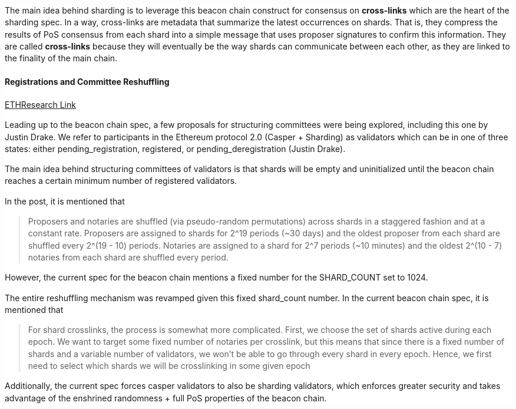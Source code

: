 The main idea behind sharding is to leverage this beacon chain construct for consensus on **cross-links** which are the heart of the sharding spec. In a way, cross-links are metadata that summarize the latest occurrences on shards. That is, they compress the results of PoS consensus from each shard into a simple message that uses proposer signatures to confirm this information. They are called **cross-links** because they will eventually be the way shards can communicate between each other, as they are linked to the finality of the main chain.

#### Registrations and Committee Reshuffling

[ETHResearch Link](https://ethresear.ch/t/registrations-shard-count-and-shuffling/2129)

Leading up to the beacon chain spec, a few proposals for structuring committees were being explored, including this one by Justin Drake. We refer to participants in the Ethereum protocol 2.0 (Casper + Sharding) as validators which can be in one of three states: either pending_registration, registered, or pending_deregistration (Justin Drake).

The main idea behind structuring committees of validators is that shards will be empty and uninitialized until the beacon chain reaches a certain minimum number of registered validators.

In the post, it is mentioned that
> Proposers and notaries are shuffled (via pseudo-random permutations) across shards in a staggered fashion and at a constant rate. Proposers are assigned to shards for 2^19 periods (~30 days) and the oldest proposer from each shard are shuffled every 2^(19 - 10) periods. Notaries are assigned to a shard for 2^7 periods (~10 minutes) and the oldest 2^(10 - 7) notaries from each shard are shuffled every period.
> 
However, the current spec for the beacon chain mentions a fixed number for the SHARD_COUNT set to 1024.

The entire reshuffling mechanism was revamped given this fixed shard_count number. In the current beacon chain spec, it is mentioned that

> For shard crosslinks, the process is somewhat more complicated. First, we choose the set of shards active during each epoch. We want to target some fixed number of notaries per crosslink, but this means that since there is a fixed number of shards and a variable number of validators, we won’t be able to go through every shard in every epoch. Hence, we first need to select which shards we will be crosslinking in some given epoch

Additionally, the current spec forces casper validators to also be sharding validators, which enforces greater security and takes advantage of the enshrined randomness + full PoS properties of the beacon chain.

